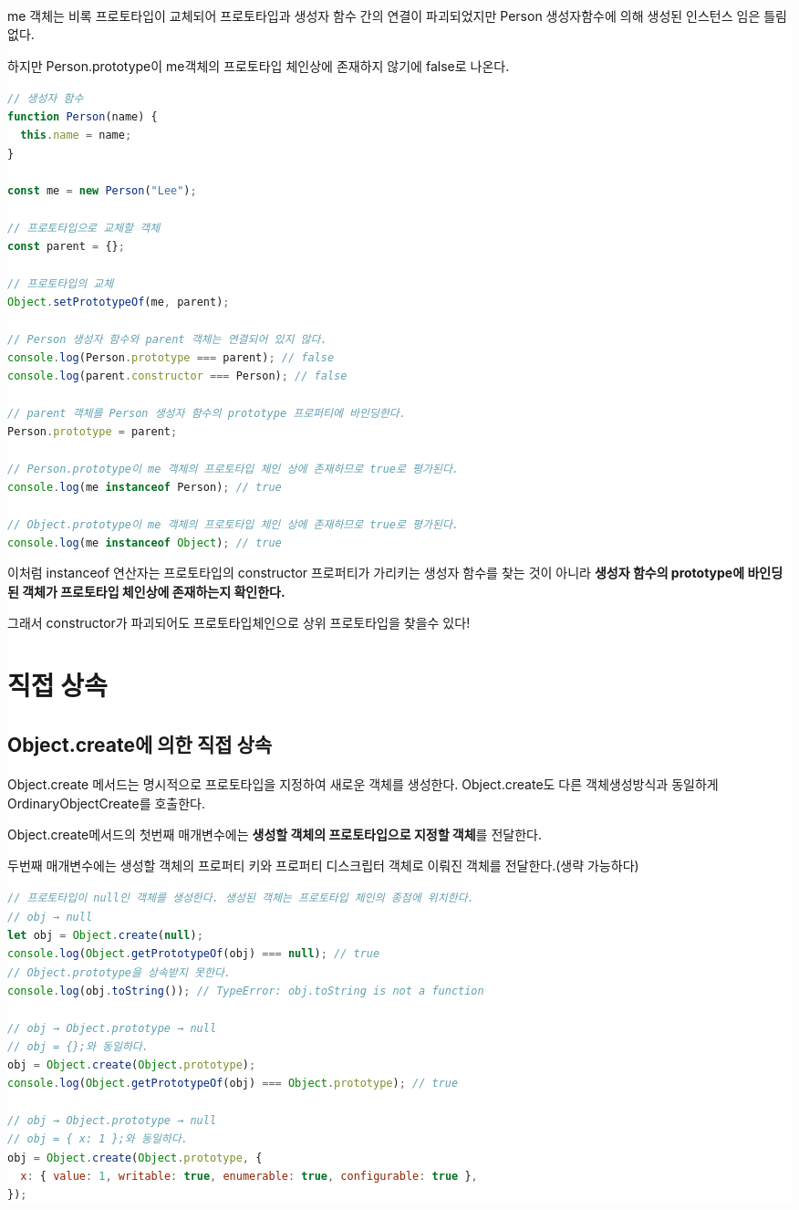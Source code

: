 me 객체는 비록 프로토타입이 교체되어 프로토타입과 생성자 함수 간의 연결이 파괴되었지만 Person 생성자함수에 의해 생성된 인스턴스 임은 틀림없다.

하지만 Person.prototype이 me객체의 프로토타입 체인상에 존재하지 않기에 false로 나온다.

```jsx
// 생성자 함수
function Person(name) {
  this.name = name;
}

const me = new Person("Lee");

// 프로토타입으로 교체할 객체
const parent = {};

// 프로토타입의 교체
Object.setPrototypeOf(me, parent);

// Person 생성자 함수와 parent 객체는 연결되어 있지 않다.
console.log(Person.prototype === parent); // false
console.log(parent.constructor === Person); // false

// parent 객체를 Person 생성자 함수의 prototype 프로퍼티에 바인딩한다.
Person.prototype = parent;

// Person.prototype이 me 객체의 프로토타입 체인 상에 존재하므로 true로 평가된다.
console.log(me instanceof Person); // true

// Object.prototype이 me 객체의 프로토타입 체인 상에 존재하므로 true로 평가된다.
console.log(me instanceof Object); // true
```

이처럼 instanceof 연산자는 프로토타입의 constructor 프로퍼티가 가리키는 생성자 함수를 찾는 것이 아니라 **생성자 함수의 prototype에 바인딩된 객체가 프로토타입 체인상에 존재하는지 확인한다.**

그래서 constructor가 파괴되어도 프로토타입체인으로 상위 프로토타입을 찾을수 있다!

# 직접 상속

## Object.create에 의한 직접 상속

Object.create 메서드는 명시적으로 프로토타입을 지정하여 새로운 객체를 생성한다. Object.create도 다른 객체생성방식과 동일하게 OrdinaryObjectCreate를 호출한다.

Object.create메서드의 첫번째 매개변수에는 **생성할 객체의 프로토타입으로 지정할 객체**를 전달한다.

두번째 매개변수에는 생성할 객체의 프로퍼티 키와 프로퍼티 디스크립터 객체로 이뤄진 객체를 전달한다.(생략 가능하다)

```jsx
// 프로토타입이 null인 객체를 생성한다. 생성된 객체는 프로토타입 체인의 종점에 위치한다.
// obj → null
let obj = Object.create(null);
console.log(Object.getPrototypeOf(obj) === null); // true
// Object.prototype을 상속받지 못한다.
console.log(obj.toString()); // TypeError: obj.toString is not a function

// obj → Object.prototype → null
// obj = {};와 동일하다.
obj = Object.create(Object.prototype);
console.log(Object.getPrototypeOf(obj) === Object.prototype); // true

// obj → Object.prototype → null
// obj = { x: 1 };와 동일하다.
obj = Object.create(Object.prototype, {
  x: { value: 1, writable: true, enumerable: true, configurable: true },
});
```